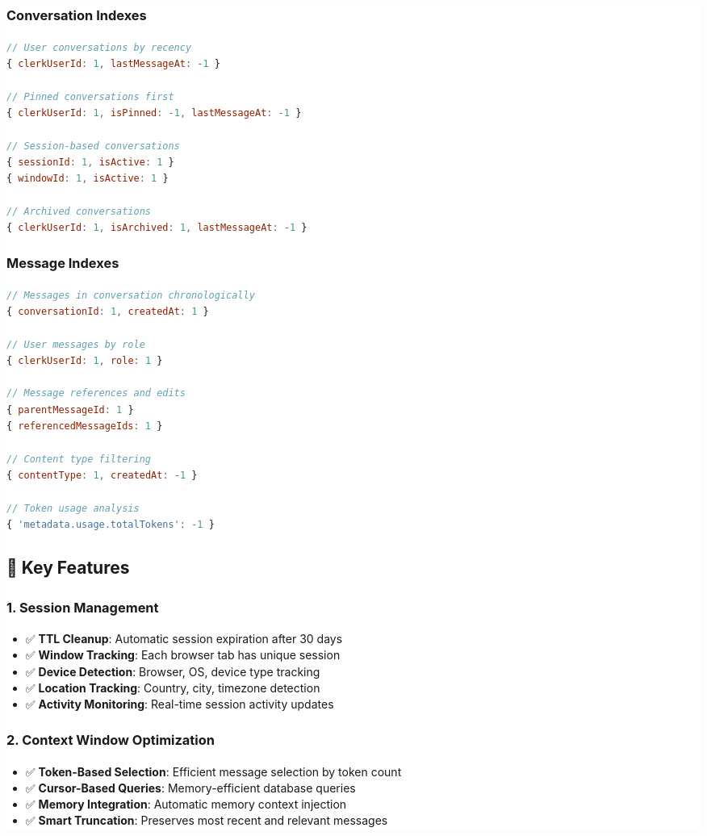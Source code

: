 ### **Conversation Indexes**
```javascript
// User conversations by recency
{ clerkUserId: 1, lastMessageAt: -1 }

// Pinned conversations first
{ clerkUserId: 1, isPinned: -1, lastMessageAt: -1 }

// Session-based conversations
{ sessionId: 1, isActive: 1 }
{ windowId: 1, isActive: 1 }

// Archived conversations
{ clerkUserId: 1, isArchived: 1, lastMessageAt: -1 }
```

### **Message Indexes**
```javascript
// Messages in conversation chronologically
{ conversationId: 1, createdAt: 1 }

// User messages by role
{ clerkUserId: 1, role: 1 }

// Message references and edits
{ parentMessageId: 1 }
{ referencedMessageIds: 1 }

// Content type filtering
{ contentType: 1, createdAt: -1 }

// Token usage analysis
{ 'metadata.usage.totalTokens': -1 }
```

## 🎯 **Key Features**

### **1. Session Management**
- ✅ **TTL Cleanup**: Automatic session expiration after 30 days
- ✅ **Window Tracking**: Each browser tab has unique session
- ✅ **Device Detection**: Browser, OS, device type tracking
- ✅ **Location Tracking**: Country, city, timezone detection
- ✅ **Activity Monitoring**: Real-time session activity updates

### **2. Context Window Optimization**
- ✅ **Token-Based Selection**: Efficient message selection by token count
- ✅ **Cursor-Based Queries**: Memory-efficient database queries
- ✅ **Memory Integration**: Automatic memory context injection
- ✅ **Smart Truncation**: Preserves most recent and relevant messages
